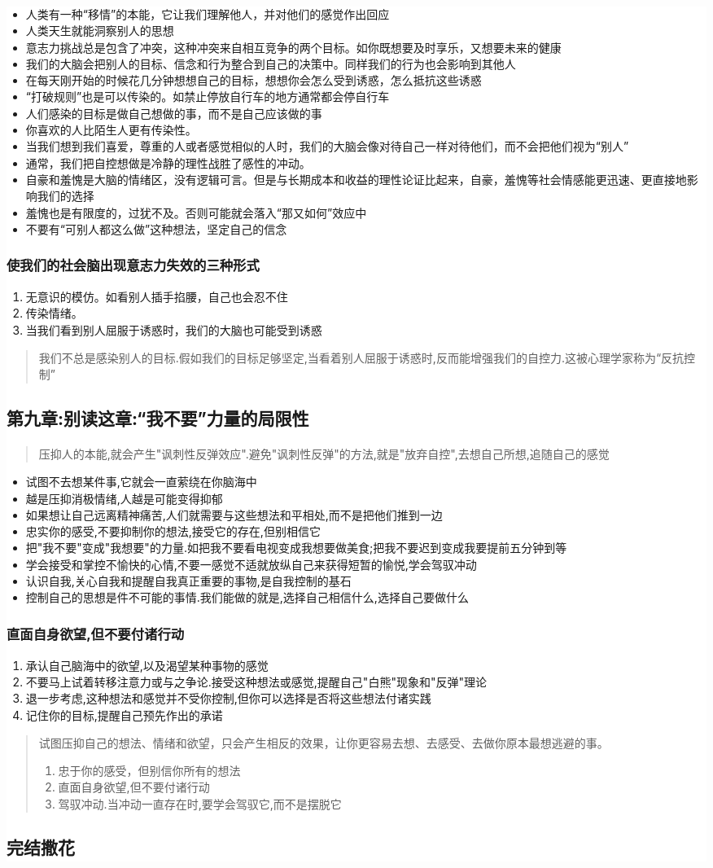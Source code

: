- 人类有一种“移情”的本能，它让我们理解他人，并对他们的感觉作出回应
- 人类天生就能洞察别人的思想
- 意志力挑战总是包含了冲突，这种冲突来自相互竞争的两个目标。如你既想要及时享乐，又想要未来的健康
- 我们的大脑会把别人的目标、信念和行为整合到自己的决策中。同样我们的行为也会影响到其他人
- 在每天刚开始的时候花几分钟想想自己的目标，想想你会怎么受到诱惑，怎么抵抗这些诱惑
- “打破规则”也是可以传染的。如禁止停放自行车的地方通常都会停自行车
- 人们感染的目标是做自己想做的事，而不是自己应该做的事
- 你喜欢的人比陌生人更有传染性。
- 当我们想到我们喜爱，尊重的人或者感觉相似的人时，我们的大脑会像对待自己一样对待他们，而不会把他们视为“别人”
- 通常，我们把自控想做是冷静的理性战胜了感性的冲动。
- 自豪和羞愧是大脑的情绪区，没有逻辑可言。但是与长期成本和收益的理性论证比起来，自豪，羞愧等社会情感能更迅速、更直接地影响我们的选择
- 羞愧也是有限度的，过犹不及。否则可能就会落入“那又如何”效应中
- 不要有“可别人都这么做”这种想法，坚定自己的信念

### 使我们的社会脑出现意志力失效的三种形式
1. 无意识的模仿。如看别人插手掐腰，自己也会忍不住
2. 传染情绪。
3. 当我们看到别人屈服于诱惑时，我们的大脑也可能受到诱惑

> 我们不总是感染别人的目标.假如我们的目标足够坚定,当看着别人屈服于诱惑时,反而能增强我们的自控力.这被心理学家称为“反抗控制”

## 第九章:别读这章:“我不要”力量的局限性
> 压抑人的本能,就会产生"讽刺性反弹效应".避免"讽刺性反弹"的方法,就是"放弃自控",去想自己所想,追随自己的感觉

- 试图不去想某件事,它就会一直萦绕在你脑海中
- 越是压抑消极情绪,人越是可能变得抑郁
- 如果想让自己远离精神痛苦,人们就需要与这些想法和平相处,而不是把他们推到一边
- 忠实你的感受,不要抑制你的想法,接受它的存在,但别相信它
- 把"我不要"变成"我想要"的力量.如把我不要看电视变成我想要做美食;把我不要迟到变成我要提前五分钟到等
- 学会接受和掌控不愉快的心情,不要一感觉不适就放纵自己来获得短暂的愉悦,学会驾驭冲动
- 认识自我,关心自我和提醒自我真正重要的事物,是自我控制的基石
- 控制自己的思想是件不可能的事情.我们能做的就是,选择自己相信什么,选择自己要做什么

### 直面自身欲望,但不要付诸行动
1. 承认自己脑海中的欲望,以及渴望某种事物的感觉
2. 不要马上试着转移注意力或与之争论.接受这种想法或感觉,提醒自己"白熊"现象和"反弹"理论
3. 退一步考虑,这种想法和感觉并不受你控制,但你可以选择是否将这些想法付诸实践
4. 记住你的目标,提醒自己预先作出的承诺

> 试图压抑自己的想法、情绪和欲望，只会产生相反的效果，让你更容易去想、去感受、去做你原本最想逃避的事。
> 1. 忠于你的感受，但别信你所有的想法
> 2. 直面自身欲望,但不要付诸行动
> 3. 驾驭冲动.当冲动一直存在时,要学会驾驭它,而不是摆脱它

## 完结撒花



